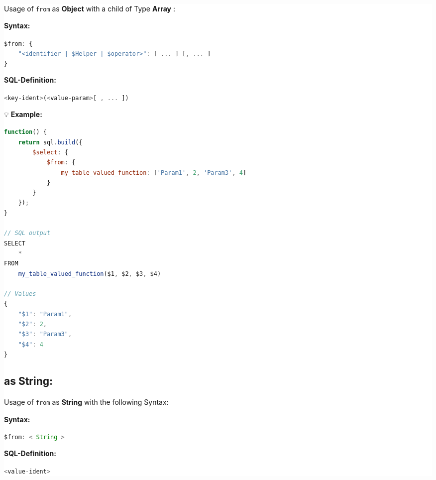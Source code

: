 Usage of `from` as **Object** with a child of Type **Array** :

**Syntax:**

```javascript
$from: {
    "<identifier | $Helper | $operator>": [ ... ] [, ... ]
}
```

**SQL-Definition:**
```javascript
<key-ident>(<value-param>[ , ... ])
```

:bulb: **Example:**
```javascript
function() {
    return sql.build({
        $select: {
            $from: {
                my_table_valued_function: ['Param1', 2, 'Param3', 4]
            }
        }
    });
}

// SQL output
SELECT
    *
FROM
    my_table_valued_function($1, $2, $3, $4)

// Values
{
    "$1": "Param1",
    "$2": 2,
    "$3": "Param3",
    "$4": 4
}
```
## as String:

Usage of `from` as **String** with the following Syntax:

**Syntax:**

```javascript
$from: < String >
```

**SQL-Definition:**
```javascript
<value-ident>
```
